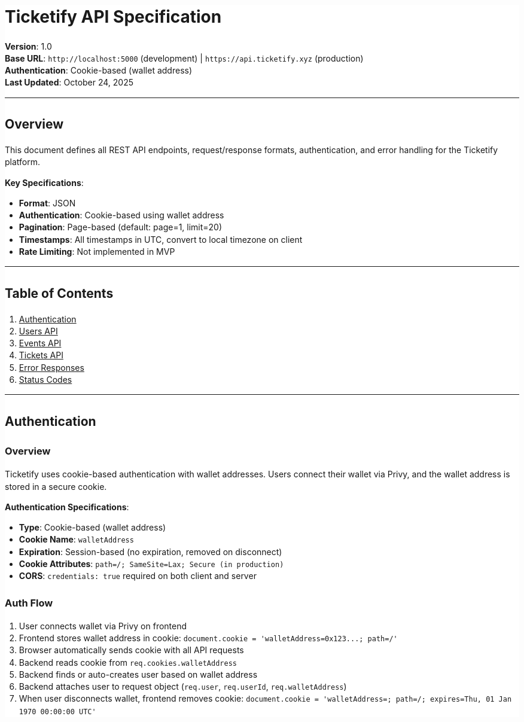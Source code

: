 # Ticketify API Specification

**Version**: 1.0  
**Base URL**: `http://localhost:5000` (development) | `https://api.ticketify.xyz` (production)  
**Authentication**: Cookie-based (wallet address)  
**Last Updated**: October 24, 2025

---

## Overview

This document defines all REST API endpoints, request/response formats, authentication, and error handling for the Ticketify platform.

**Key Specifications**:
- **Format**: JSON
- **Authentication**: Cookie-based using wallet address
- **Pagination**: Page-based (default: page=1, limit=20)
- **Timestamps**: All timestamps in UTC, convert to local timezone on client
- **Rate Limiting**: Not implemented in MVP

---

## Table of Contents

1. [Authentication](#authentication)
2. [Users API](#users-api)
3. [Events API](#events-api)
4. [Tickets API](#tickets-api)
5. [Error Responses](#error-responses)
6. [Status Codes](#status-codes)

---

## Authentication

### Overview

Ticketify uses cookie-based authentication with wallet addresses. Users connect their wallet via Privy, and the wallet address is stored in a secure cookie.

**Authentication Specifications**:
- **Type**: Cookie-based (wallet address)
- **Cookie Name**: `walletAddress`
- **Expiration**: Session-based (no expiration, removed on disconnect)
- **Cookie Attributes**: `path=/; SameSite=Lax; Secure (in production)`
- **CORS**: `credentials: true` required on both client and server

### Auth Flow

1. User connects wallet via Privy on frontend
2. Frontend stores wallet address in cookie: `document.cookie = 'walletAddress=0x123...; path=/'`
3. Browser automatically sends cookie with all API requests
4. Backend reads cookie from `req.cookies.walletAddress`
5. Backend finds or auto-creates user based on wallet address
6. Backend attaches user to request object (`req.user`, `req.userId`, `req.walletAddress`)
7. When user disconnects wallet, frontend removes cookie: `document.cookie = 'walletAddress=; path=/; expires=Thu, 01 Jan 1970 00:00:00 UTC'`
